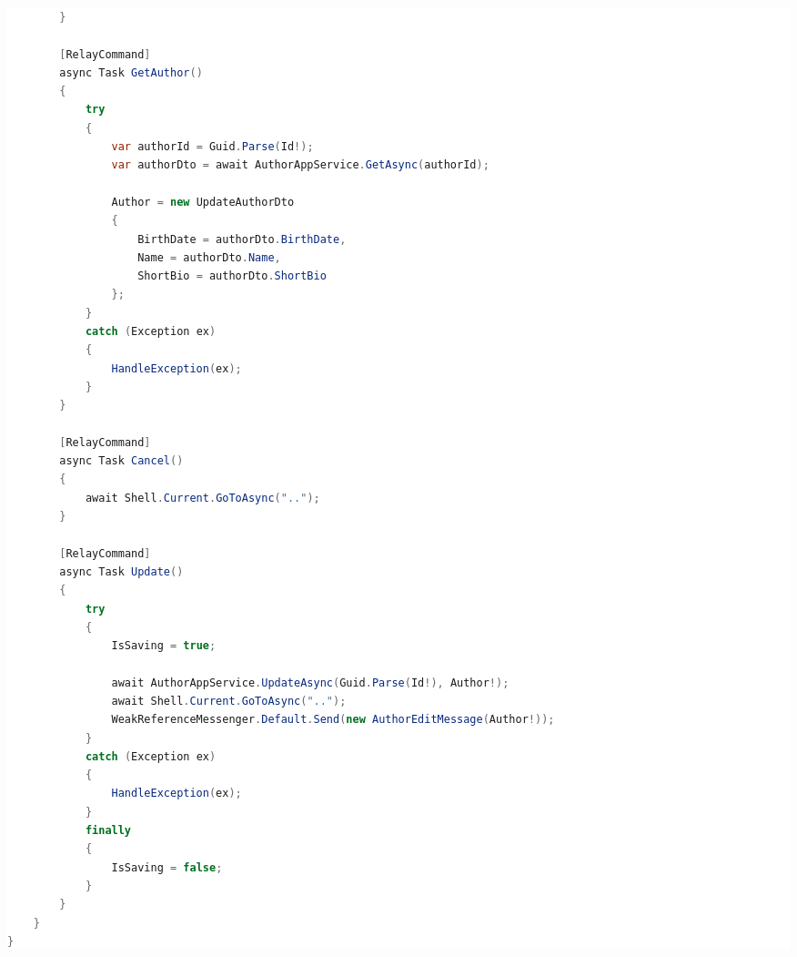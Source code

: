 ```csharp
        }

        [RelayCommand]
        async Task GetAuthor()
        {
            try
            {
                var authorId = Guid.Parse(Id!);
                var authorDto = await AuthorAppService.GetAsync(authorId);

                Author = new UpdateAuthorDto
                {
                    BirthDate = authorDto.BirthDate,
                    Name = authorDto.Name,
                    ShortBio = authorDto.ShortBio
                };
            }
            catch (Exception ex)
            {
                HandleException(ex);
            }
        }

        [RelayCommand]
        async Task Cancel()
        {
            await Shell.Current.GoToAsync("..");
        }

        [RelayCommand]
        async Task Update()
        {
            try
            {
                IsSaving = true;

                await AuthorAppService.UpdateAsync(Guid.Parse(Id!), Author!);
                await Shell.Current.GoToAsync("..");
                WeakReferenceMessenger.Default.Send(new AuthorEditMessage(Author!));
            }
            catch (Exception ex)
            {
                HandleException(ex);
            }
            finally
            {
                IsSaving = false;
            }
        }
    }
}
```
